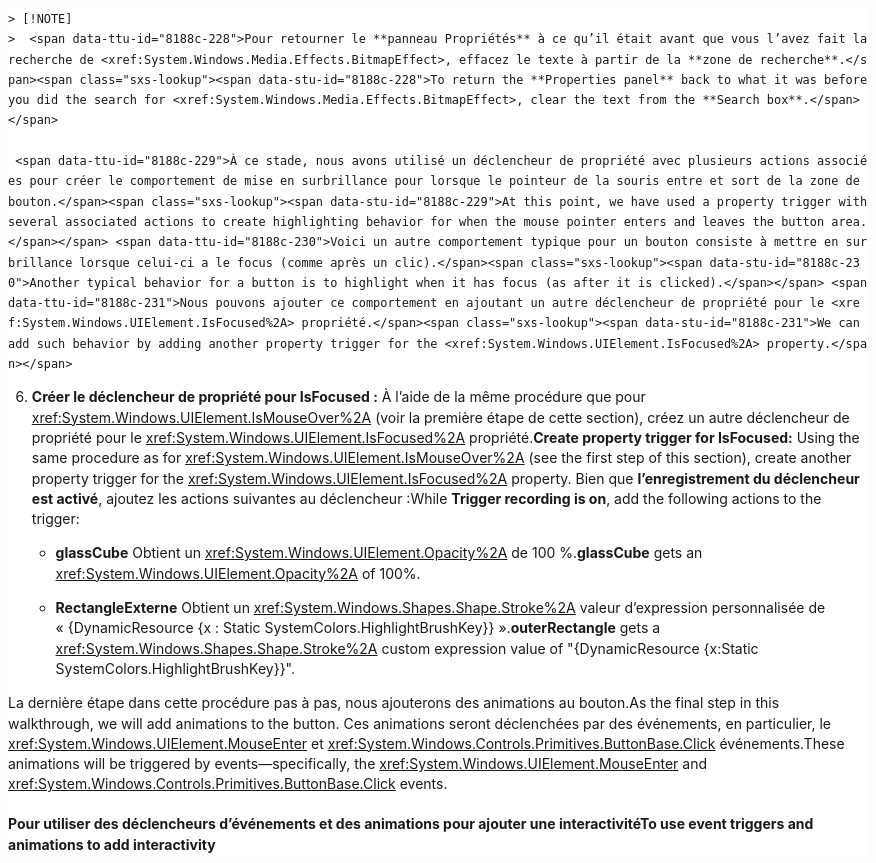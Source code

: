     > [!NOTE]
    >  <span data-ttu-id="8188c-228">Pour retourner le **panneau Propriétés** à ce qu’il était avant que vous l’avez fait la recherche de <xref:System.Windows.Media.Effects.BitmapEffect>, effacez le texte à partir de la **zone de recherche**.</span><span class="sxs-lookup"><span data-stu-id="8188c-228">To return the **Properties panel** back to what it was before you did the search for <xref:System.Windows.Media.Effects.BitmapEffect>, clear the text from the **Search box**.</span></span>  
  
     <span data-ttu-id="8188c-229">À ce stade, nous avons utilisé un déclencheur de propriété avec plusieurs actions associées pour créer le comportement de mise en surbrillance pour lorsque le pointeur de la souris entre et sort de la zone de bouton.</span><span class="sxs-lookup"><span data-stu-id="8188c-229">At this point, we have used a property trigger with several associated actions to create highlighting behavior for when the mouse pointer enters and leaves the button area.</span></span> <span data-ttu-id="8188c-230">Voici un autre comportement typique pour un bouton consiste à mettre en surbrillance lorsque celui-ci a le focus (comme après un clic).</span><span class="sxs-lookup"><span data-stu-id="8188c-230">Another typical behavior for a button is to highlight when it has focus (as after it is clicked).</span></span> <span data-ttu-id="8188c-231">Nous pouvons ajouter ce comportement en ajoutant un autre déclencheur de propriété pour le <xref:System.Windows.UIElement.IsFocused%2A> propriété.</span><span class="sxs-lookup"><span data-stu-id="8188c-231">We can add such behavior by adding another property trigger for the <xref:System.Windows.UIElement.IsFocused%2A> property.</span></span>  
  
6. <span data-ttu-id="8188c-232">**Créer le déclencheur de propriété pour IsFocused :** À l’aide de la même procédure que pour <xref:System.Windows.UIElement.IsMouseOver%2A> (voir la première étape de cette section), créez un autre déclencheur de propriété pour le <xref:System.Windows.UIElement.IsFocused%2A> propriété.</span><span class="sxs-lookup"><span data-stu-id="8188c-232">**Create property trigger for IsFocused:** Using the same procedure as for <xref:System.Windows.UIElement.IsMouseOver%2A> (see the first step of this section), create another property trigger for the <xref:System.Windows.UIElement.IsFocused%2A> property.</span></span> <span data-ttu-id="8188c-233">Bien que **l’enregistrement du déclencheur est activé**, ajoutez les actions suivantes au déclencheur :</span><span class="sxs-lookup"><span data-stu-id="8188c-233">While **Trigger recording is on**, add the following actions to the trigger:</span></span>  
  
    - <span data-ttu-id="8188c-234">**glassCube** Obtient un <xref:System.Windows.UIElement.Opacity%2A> de 100 %.</span><span class="sxs-lookup"><span data-stu-id="8188c-234">**glassCube** gets an <xref:System.Windows.UIElement.Opacity%2A> of 100%.</span></span>  
  
    - <span data-ttu-id="8188c-235">**RectangleExterne** Obtient un <xref:System.Windows.Shapes.Shape.Stroke%2A> valeur d’expression personnalisée de « {DynamicResource {x : Static SystemColors.HighlightBrushKey}} ».</span><span class="sxs-lookup"><span data-stu-id="8188c-235">**outerRectangle** gets a <xref:System.Windows.Shapes.Shape.Stroke%2A> custom expression value of "{DynamicResource {x:Static SystemColors.HighlightBrushKey}}".</span></span>  
  
 <span data-ttu-id="8188c-236">La dernière étape dans cette procédure pas à pas, nous ajouterons des animations au bouton.</span><span class="sxs-lookup"><span data-stu-id="8188c-236">As the final step in this walkthrough, we will add animations to the button.</span></span> <span data-ttu-id="8188c-237">Ces animations seront déclenchées par des événements, en particulier, le <xref:System.Windows.UIElement.MouseEnter> et <xref:System.Windows.Controls.Primitives.ButtonBase.Click> événements.</span><span class="sxs-lookup"><span data-stu-id="8188c-237">These animations will be triggered by events—specifically, the <xref:System.Windows.UIElement.MouseEnter> and <xref:System.Windows.Controls.Primitives.ButtonBase.Click> events.</span></span>  
  
#### <a name="to-use-event-triggers-and-animations-to-add-interactivity"></a><span data-ttu-id="8188c-238">Pour utiliser des déclencheurs d’événements et des animations pour ajouter une interactivité</span><span class="sxs-lookup"><span data-stu-id="8188c-238">To use event triggers and animations to add interactivity</span></span>  
  